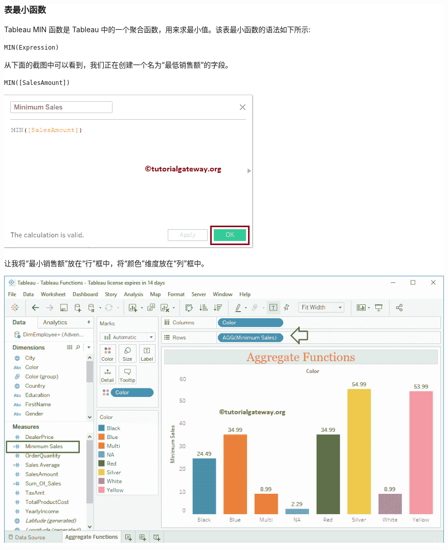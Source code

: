 ### 表最小函数

Tableau MIN 函数是 Tableau 中的一个聚合函数，用来求最小值。该表最小函数的语法如下所示:

```
MIN(Expression)
```

从下面的截图中可以看到，我们正在创建一个名为“最低销售额”的字段。

```
MIN([SalesAmount])
```

![Tableau MIN Function 8](img/a409de40774b20265859a02b4074734e.png)

让我将“最小销售额”放在“行”框中，将“颜色”维度放在“列”框中。

![Tableau MIN Function 10](img/95b4917d4b30e1437c755f6715d1f0a8.png)
